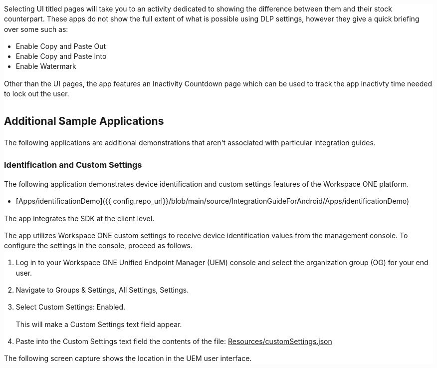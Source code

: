 Selecting UI titled pages will take you to an activity dedicated to showing the difference between them and their stock counterpart.
These apps do not show the full extent of what is possible using DLP settings, however they give a quick briefing over some such as:

- Enable Copy and Paste Out
- Enable Copy and Paste Into
- Enable Watermark

Other than the UI pages, the app features an Inactivity Countdown page which can be used to track the app inactivty time needed to lock out the user.

## Additional Sample Applications

The following applications are additional demonstrations that aren't associated
with particular integration guides.

### Identification and Custom Settings

The following application demonstrates device identification and custom settings
features of the Workspace ONE platform.

- [Apps/identificationDemo]({{ config.repo_url}}/blob/main/source/IntegrationGuideForAndroid/Apps/identificationDemo)

The app integrates the SDK at the client level.

The app utilizes Workspace ONE custom settings to receive device identification
values from the management console. To configure the settings in the console,
proceed as follows.

1. Log in to your Workspace ONE Unified Endpoint Manager (UEM) console and
    select the organization group (OG) for your end user.

2. Navigate to Groups & Settings, All Settings, Settings.

3. Select Custom Settings: Enabled.

    This will make a Custom Settings text field appear.

4. Paste into the Custom Settings text field the contents of the file:
    [Resources/customSettings.json](Resources/customSettings.json)

The following screen capture shows the location in the UEM user interface.
